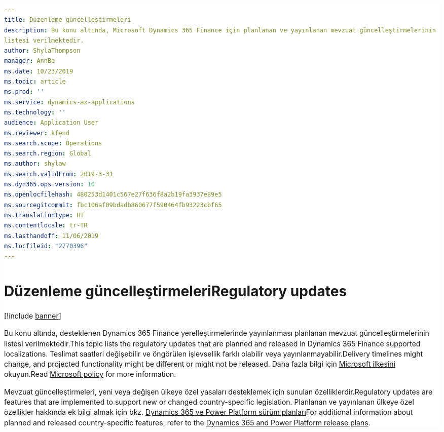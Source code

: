 ```yaml
---
title: Düzenleme güncelleştirmeleri
description: Bu konu altında, Microsoft Dynamics 365 Finance için planlanan ve yayınlanan mevzuat güncelleştirmelerinin listesi verilmektedir.
author: ShylaThompson
manager: AnnBe
ms.date: 10/23/2019
ms.topic: article
ms.prod: ''
ms.service: dynamics-ax-applications
ms.technology: ''
audience: Application User
ms.reviewer: kfend
ms.search.scope: Operations
ms.search.region: Global
ms.author: shylaw
ms.search.validFrom: 2019-3-31
ms.dyn365.ops.version: 10
ms.openlocfilehash: 480253d1401c567e27f636f8a2b19fa3937e89e5
ms.sourcegitcommit: fbc106af09bdadb860677f590464fb93223cbf65
ms.translationtype: HT
ms.contentlocale: tr-TR
ms.lasthandoff: 11/06/2019
ms.locfileid: "2770396"
---
```

# <a name="regulatory-updates"></a><span data-ttu-id="11e2a-103">Düzenleme güncelleştirmeleri</span><span class="sxs-lookup"><span data-stu-id="11e2a-103">Regulatory updates</span></span>

[!include [banner](../includes/banner.md)]

<span data-ttu-id="11e2a-104">Bu konu altında, desteklenen Dynamics 365 Finance yerelleştirmelerinde yayınlanması planlanan mevzuat güncelleştirmelerinin listesi verilmektedir.</span><span class="sxs-lookup"><span data-stu-id="11e2a-104">This topic lists the regulatory updates that are planned and released in Dynamics 365 Finance supported localizations.</span></span> <span data-ttu-id="11e2a-105">Teslimat saatleri değişebilir ve öngörülen işlevsellik farklı olabilir veya yayınlanmayabilir.</span><span class="sxs-lookup"><span data-stu-id="11e2a-105">Delivery timelines might change, and projected functionality might be different or might not be released.</span></span> <span data-ttu-id="11e2a-106">Daha fazla bilgi için [Microsoft ilkesini](https://go.microsoft.com/fwlink/p/?linkid=2007332) okuyun.</span><span class="sxs-lookup"><span data-stu-id="11e2a-106">Read [Microsoft policy](https://go.microsoft.com/fwlink/p/?linkid=2007332) for more information.</span></span> 

<span data-ttu-id="11e2a-107">Mevzuat güncelleştirmeleri, yeni veya değişen ülkeye özel yasaları desteklemek için sunulan özelliklerdir.</span><span class="sxs-lookup"><span data-stu-id="11e2a-107">Regulatory updates are features that are implemented to support new or changed country-specific legislation.</span></span> <span data-ttu-id="11e2a-108">Planlanan ve yayınlanan ülkeye özel özellikler hakkında ek bilgi almak için bkz. [Dynamics 365 ve Power Platform sürüm planları](https://docs.microsoft.com/business-applications-release-notes/index)</span><span class="sxs-lookup"><span data-stu-id="11e2a-108">For additional information about planned and released country-specific features, refer to the [Dynamics 365 and Power Platform release plans](https://docs.microsoft.com/business-applications-release-notes/index).</span></span>
